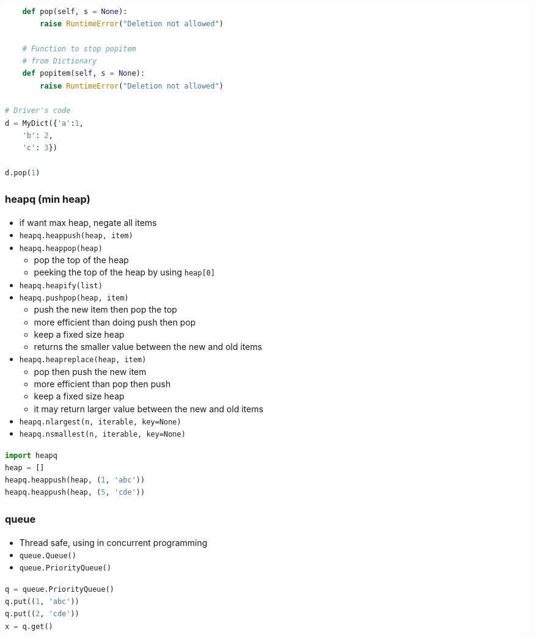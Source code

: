 ```python
    def pop(self, s = None):
        raise RuntimeError("Deletion not allowed")

    # Function to stop popitem
    # from Dictionary
    def popitem(self, s = None):
        raise RuntimeError("Deletion not allowed")

# Driver's code
d = MyDict({'a':1,
    'b': 2,
    'c': 3})

d.pop(1)
```

### heapq (min heap)

- if want max heap, negate all items
- `heapq.heappush(heap, item)`
- `heapq.heappop(heap)`
    + pop the top of the heap
    + peeking the top of the heap by using `heap[0]`
- `heapq.heapify(list)`
- `heapq.pushpop(heap, item)`
    + push the new item then pop the top
    + more efficient than doing push then pop
    + keep a fixed size heap
    + returns the smaller value between the new and old items
- `heapq.heapreplace(heap, item)`
    + pop then push the new item
    + more efficient than pop then push
    + keep a fixed size heap
    + it may return larger value between the new and old items
- `heapq.nlargest(n, iterable, key=None)`
- `heapq.nsmallest(n, iterable, key=None)`

```python
import heapq
heap = []
heapq.heappush(heap, (1, 'abc'))
heapq.heappush(heap, (5, 'cde'))
```

### queue

- Thread safe, using in concurrent programming
- `queue.Queue()`
- `queue.PriorityQueue()`

```python
q = queue.PriorityQueue()
q.put((1, 'abc'))
q.put((2, 'cde'))
x = q.get()
```


[threading]: https://docs.python.org/2/library/threading.html
[tut-threading]: https://www.tutorialspoint.com/python/python_multithreading.htm